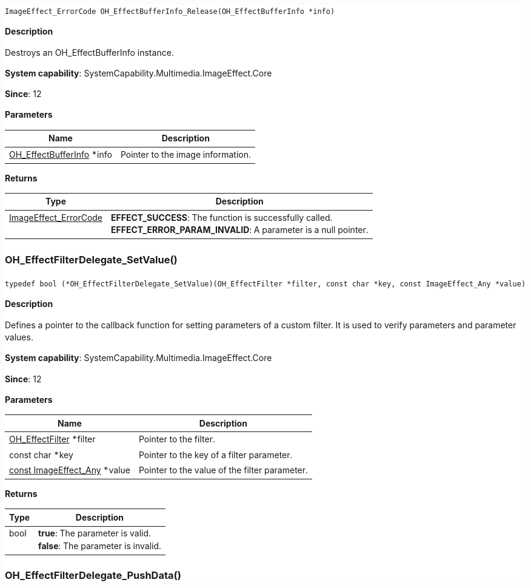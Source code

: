 ```
ImageEffect_ErrorCode OH_EffectBufferInfo_Release(OH_EffectBufferInfo *info)
```

**Description**

Destroys an OH_EffectBufferInfo instance.

**System capability**: SystemCapability.Multimedia.ImageEffect.Core

**Since**: 12


**Parameters**

| Name| Description|
| -- | -- |
| [OH_EffectBufferInfo](capi-imageeffect-oh-effectbufferinfo.md) *info | Pointer to the image information.|

**Returns**

| Type| Description|
| -- | -- |
| [ImageEffect_ErrorCode](capi-image-effect-errors-h.md#imageeffect_errorcode) | **EFFECT_SUCCESS**: The function is successfully called.<br>         **EFFECT_ERROR_PARAM_INVALID**: A parameter is a null pointer.|

### OH_EffectFilterDelegate_SetValue()

```
typedef bool (*OH_EffectFilterDelegate_SetValue)(OH_EffectFilter *filter, const char *key, const ImageEffect_Any *value)
```

**Description**

Defines a pointer to the callback function for setting parameters of a custom filter. It is used to verify parameters and parameter values.

**System capability**: SystemCapability.Multimedia.ImageEffect.Core

**Since**: 12


**Parameters**

| Name| Description|
| -- | -- |
| [OH_EffectFilter](capi-imageeffect-oh-effectfilter.md) *filter | Pointer to the filter.|
|  const char *key | Pointer to the key of a filter parameter.|
| [const ImageEffect_Any](capi-imageeffect-imageeffect-any.md) *value | Pointer to the value of the filter parameter.|

**Returns**

| Type| Description|
| -- | -- |
| bool | **true**: The parameter is valid.<br>**false**: The parameter is invalid.|

### OH_EffectFilterDelegate_PushData()
